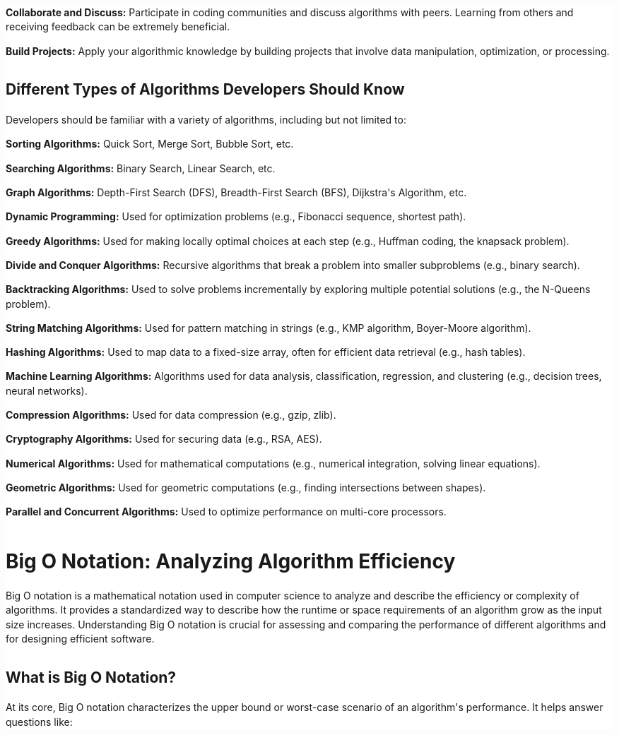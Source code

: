 **Collaborate and Discuss:** Participate in coding communities and discuss algorithms with peers. Learning from others and receiving feedback can be extremely beneficial.

**Build Projects:** Apply your algorithmic knowledge by building projects that involve data manipulation, optimization, or processing.

## Different Types of Algorithms Developers Should Know
Developers should be familiar with a variety of algorithms, including but not limited to:

**Sorting Algorithms:** Quick Sort, Merge Sort, Bubble Sort, etc.

**Searching Algorithms:** Binary Search, Linear Search, etc.

**Graph Algorithms:** Depth-First Search (DFS), Breadth-First Search (BFS), Dijkstra's Algorithm, etc.

**Dynamic Programming:** Used for optimization problems (e.g., Fibonacci sequence, shortest path).

**Greedy Algorithms:** Used for making locally optimal choices at each step (e.g., Huffman coding, the knapsack problem).

**Divide and Conquer Algorithms:** Recursive algorithms that break a problem into smaller subproblems (e.g., binary search).

**Backtracking Algorithms:** Used to solve problems incrementally by exploring multiple potential solutions (e.g., the N-Queens problem).

**String Matching Algorithms:** Used for pattern matching in strings (e.g., KMP algorithm, Boyer-Moore algorithm).

**Hashing Algorithms:** Used to map data to a fixed-size array, often for efficient data retrieval (e.g., hash tables).

**Machine Learning Algorithms:** Algorithms used for data analysis, classification, regression, and clustering (e.g., decision trees, neural networks).

**Compression Algorithms:** Used for data compression (e.g., gzip, zlib).

**Cryptography Algorithms:** Used for securing data (e.g., RSA, AES).

**Numerical Algorithms:** Used for mathematical computations (e.g., numerical integration, solving linear equations).

**Geometric Algorithms:** Used for geometric computations (e.g., finding intersections between shapes).

**Parallel and Concurrent Algorithms:** Used to optimize performance on multi-core processors.

# Big O Notation: Analyzing Algorithm Efficiency
Big O notation is a mathematical notation used in computer science to analyze and describe the efficiency or complexity of algorithms. It provides a standardized way to describe how the runtime or space requirements of an algorithm grow as the input size increases. Understanding Big O notation is crucial for assessing and comparing the performance of different algorithms and for designing efficient software.

## What is Big O Notation?
At its core, Big O notation characterizes the upper bound or worst-case scenario of an algorithm's performance. It helps answer questions like:
